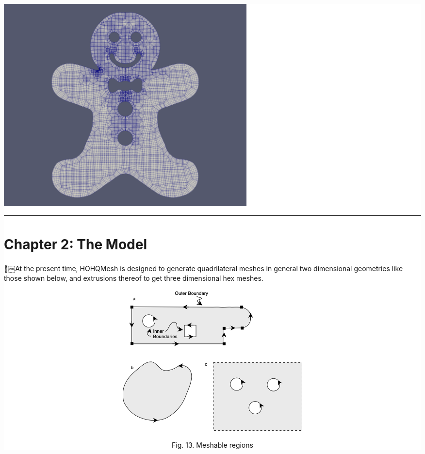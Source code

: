   <img width="500" src="Figures/GingerbreadMan.png">
</p>

---
# Chapter 2: The Model<a name="TheModel"></a>
￼At the present time, HOHQMesh is designed to generate quadrilateral meshes in general two dimensional geometries like those shown below, and extrusions thereof to get three dimensional hex meshes.
<p align="center">
  <img src="Figures/Meshables.png">
</p>
<p align = "center"> Fig. 13. Meshable regions